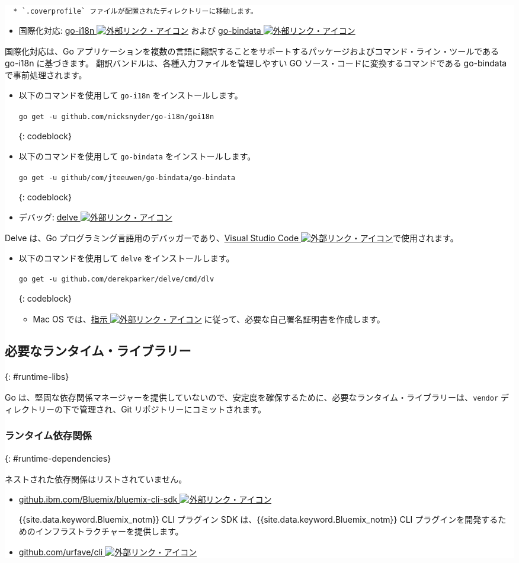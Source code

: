       * `.coverprofile` ファイルが配置されたディレクトリーに移動します。

* 国際化対応: [go-i18n ![外部リンク・アイコン](../../icons/launch-glyph.svg "外部リンク・アイコン")](https://github.com/nicksnyder/go-i18n) および [go-bindata ![外部リンク・アイコン](../../icons/launch-glyph.svg "外部リンク・アイコン")](https://github.com/jteeuwen/go-bindata)

国際化対応は、Go アプリケーションを複数の言語に翻訳することをサポートするパッケージおよびコマンド・ライン・ツールである go-i18n に基づきます。 翻訳バンドルは、各種入力ファイルを管理しやすい GO ソース・コードに変換するコマンドである go-bindata で事前処理されます。

   * 以下のコマンドを使用して `go-i18n` をインストールします。

      ```
      go get -u github.com/nicksnyder/go-i18n/goi18n
      ```
      {: codeblock}

   * 以下のコマンドを使用して `go-bindata` をインストールします。

      ```
      go get -u github/com/jteeuwen/go-bindata/go-bindata
      ```
      {: codeblock}

* デバッグ: [delve ![外部リンク・アイコン](../../icons/launch-glyph.svg "外部リンク・アイコン")](https://github.com/derekparker/delve)

Delve は、Go プログラミング言語用のデバッガーであり、[Visual Studio Code ![外部リンク・アイコン](../../icons/launch-glyph.svg "外部リンク・アイコン")](https://code.visualstudio.com/)で使用されます。

   * 以下のコマンドを使用して `delve` をインストールします。

      ```
      go get -u github.com/derekparker/delve/cmd/dlv
      ```
      {: codeblock}

      * Mac OS では、[指示 ![外部リンク・アイコン](../../icons/launch-glyph.svg "外部リンク・アイコン")](http://blog.ralch.com/tutorial/golang-debug-with-delve/) に従って、必要な自己署名証明書を作成します。


## 必要なランタイム・ライブラリー
{: #runtime-libs}

Go は、堅固な依存関係マネージャーを提供していないので、安定度を確保するために、必要なランタイム・ライブラリーは、`vendor` ディレクトリーの下で管理され、Git リポジトリーにコミットされます。

### ランタイム依存関係
{: #runtime-dependencies}

ネストされた依存関係はリストされていません。

* [github.ibm.com/Bluemix/bluemix-cli-sdk ![外部リンク・アイコン](../../icons/launch-glyph.svg "外部リンク・アイコン")](https://github.ibm.com/Bluemix/bluemix-cli-sdk)

   {{site.data.keyword.Bluemix_notm}} CLI プラグイン SDK は、{{site.data.keyword.Bluemix_notm}} CLI プラグインを開発するためのインフラストラクチャーを提供します。

* [github.com/urfave/cli ![外部リンク・アイコン](../../icons/launch-glyph.svg "外部リンク・アイコン")](https://github.com/urfave/cli)
